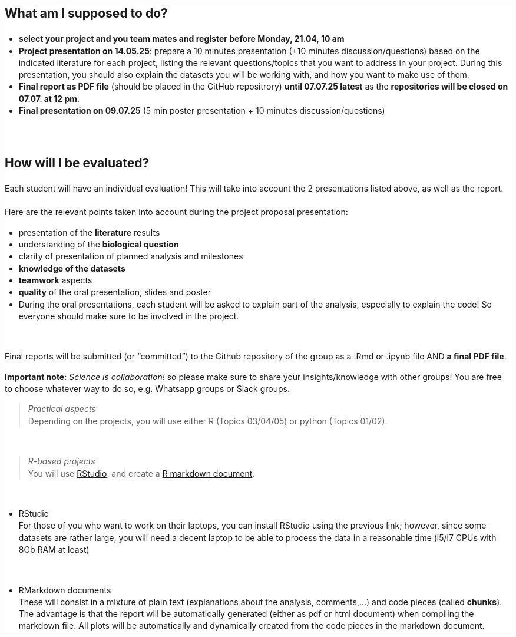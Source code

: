 
What am I supposed to do?
-------------------------

- **select your project and you team mates and register before Monday, 21.04, 10 am**
- **Project presentation on 14.05.25**: prepare a 10 minutes presentation (+10 minutes discussion/questions) based on the indicated literature for each project, listing the relevant questions/topics that you want to address in your project. During this presentation, you should also explain the datasets you will be working with, and how you want to make use of them.
- **Final report as PDF file** (should be placed in the GitHub repositrory) **until 07.07.25 latest** as the **repositories will be closed on 07.07. at 12 pm**.
- **Final presentation on 09.07.25** (5 min poster presentation + 10 minutes discussion/questions)
<br>

How will I be evaluated?
------------------------

Each student will have an individual evaluation! This will take into account the 2 presentations listed above, as well as the report.  
<br>
Here are the relevant points taken into account during the project proposal presentation:  

- presentation of the **literature** results
- understanding of the **biological question**
- clarity of presentation of planned analysis and milestones
- **knowledge of the datasets**
- **teamwork** aspects
- **quality** of the oral presentation, slides and poster
- During the oral presentations, each student will be asked to explain part of the analysis, especially to explain the code! So everyone should make sure to be involved in the project.
<br>

Final reports will be submitted (or “committed”) to the Github repository of the group as a .Rmd or .ipynb file AND **a final PDF file**.

**Important note**: *Science is collaboration!* so please make sure to share your insights/knowledge with other groups! You are free to choose whatever way to do so, e.g. Whatsapp groups or Slack groups.

> *Practical aspects*  
> Depending on the projects, you will use either R (Topics 03/04/05) or python (Topics 01/02).
<br>

> *R-based projects*  
You will use [RStudio](https://www.rstudio.com/), and create a [R markdown document](https://rmarkdown.rstudio.com/).
<br>

- RStudio  
For those of you who want to work on their laptops, you can install RStudio using the previous link; however, since some datasets are rather large, you will need a decent laptop to be able to process the data in a reasonable time (i5/i7 CPUs with 8Gb RAM at least)
<br>

- RMarkdown documents  
These will consist in a mixture of plain text (explanations about the analysis, comments,…) and code pieces (called **chunks**). The advantage is that the report will be automatically generated (either as pdf or html document) when compiling the markdown file. All plots will be automatically and dynamically created from the code pieces in the markdown document.
